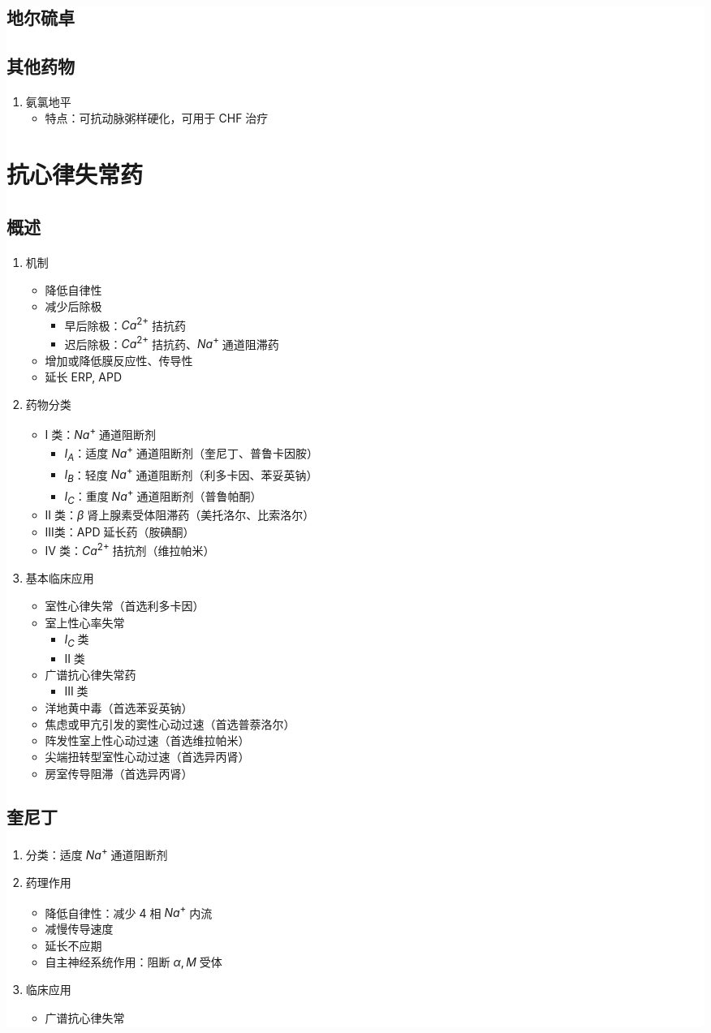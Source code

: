 ## 地尔硫卓

## 其他药物
1. 氨氯地平
    - 特点：可抗动脉粥样硬化，可用于 CHF 治疗

# 抗心律失常药
## 概述
1. 机制
    - 降低自律性
    - 减少后除极
        - 早后除极：$Ca^{2+}$ 拮抗药
        - 迟后除极：$Ca^{2+}$ 拮抗药、$Na^+$ 通道阻滞药
    - 增加或降低膜反应性、传导性
    - 延长 ERP, APD

1. 药物分类
    - I  类：$Na^+$ 通道阻断剂
        - $I_A$：适度 $Na^+$ 通道阻断剂（奎尼丁、普鲁卡因胺）
        - $I_B$：轻度 $Na^+$ 通道阻断剂（利多卡因、苯妥英钠）
        - $I_C$：重度 $Na^+$ 通道阻断剂（普鲁帕酮）
    - II 类：$\beta$ 肾上腺素受体阻滞药（美托洛尔、比索洛尔）
    - III类：APD 延长药（胺碘酮）
    - IV 类：$Ca^{2+}$ 拮抗剂（维拉帕米）

1. 基本临床应用
    - 室性心律失常（首选利多卡因）
    - 室上性心率失常
        - $I_C$ 类
        - II 类
    - 广谱抗心律失常药
        - III 类
    - 洋地黄中毒（首选苯妥英钠）
    - 焦虑或甲亢引发的窦性心动过速（首选普萘洛尔）
    - 阵发性室上性心动过速（首选维拉帕米）
    - 尖端扭转型室性心动过速（首选异丙肾）
    - 房室传导阻滞（首选异丙肾）

## 奎尼丁
1. 分类：适度 $Na^+$ 通道阻断剂
1. 药理作用
    - 降低自律性：减少 4 相 $Na^+$ 内流
    - 减慢传导速度
    - 延长不应期
    - 自主神经系统作用：阻断 $\alpha, M$ 受体

1. 临床应用
    - 广谱抗心律失常
